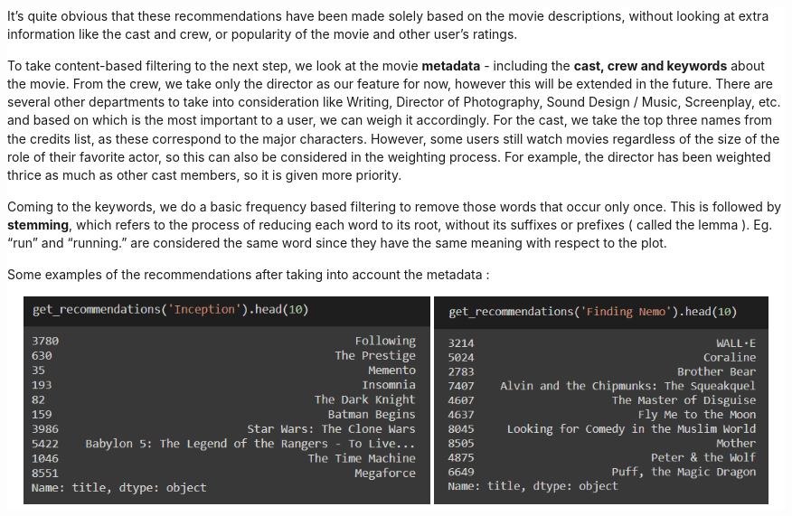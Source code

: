 </p>

It’s quite obvious that these recommendations have been made solely based on the movie descriptions, without looking at extra information like the cast and crew, or popularity of the movie and other user’s ratings. 

To take content-based filtering to the next step, we look at the movie **metadata** - including the **cast, crew and keywords** about the movie. From the crew, we take only the director as our feature for now, however this will be extended in the future. There are several other departments to take into consideration like Writing, Director of Photography, Sound Design / Music, Screenplay, etc. and based on which is the most important to a user, we can weigh it accordingly. For the cast, we take the top three names from the credits list, as these correspond to the major characters. However, some users still watch movies regardless of the size of the role of their favorite actor, so this can also be considered in the weighting process. For example, the director has been weighted thrice as much as other cast members, so it is given more priority. 

Coming to the keywords, we do a basic frequency based filtering to remove those words that occur only once. This is followed by **stemming**, which refers to the process of reducing each word to its root, without its suffixes or prefixes ( called the lemma ). Eg. “run” and “running.” are considered the same word since they have the same meaning with respect to the plot.

Some examples of the recommendations after taking into account the metadata : 

<p align="center">
 <img src="content_2_inception.png" height="230" caption = "Content Based Overview- Inception"/>
 <img src="content_2_nemo.png" height="230" caption = "Content Based Overview - Finding Nemo"/>
</p>

